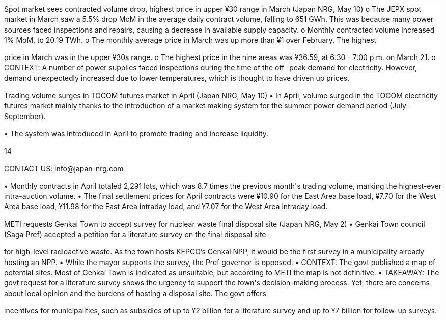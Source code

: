 Spot market sees contracted volume drop, highest price in upper ¥30 range in March
(Japan NRG, May 10)
o  The JEPX spot market in March saw a 5.5% drop MoM in the average daily contract
volume, falling to 651 GWh. This was because many power sources faced inspections
and repairs, causing a decrease in available supply capacity.
o  Monthly contracted volume increased 1% MoM, to 20.19 TWh.
o  The monthly average price in March was up more than ¥1 over February. The highest

price in March was in the upper ¥30s range.
o  The highest price in the nine areas was ¥36.59, at 6:30 - 7:00 p.m. on March 21.
o  CONTEXT: A number of power supplies faced inspections during the time of the off-
peak demand for electricity. However, demand unexpectedly increased due to lower
temperatures, which is thought to have driven up prices.




Trading volume surges in TOCOM futures market in April
(Japan NRG, May 10)
•  In April, volume surged in the TOCOM electricity futures market mainly thanks to the introduction
of a market making system for the summer power demand period (July-September).

•  The system was introduced in April to promote trading and increase liquidity.

14



CONTACT  US: info@japan-nrg.com

•  Monthly contracts in April totaled 2,291 lots, which was 8.7 times the previous month's trading
volume, marking the highest-ever intra-auction volume.
•  The final settlement prices for April contracts were ¥10.90 for the East Area base load, ¥7.70 for
the West Area base load, ¥11.98 for the East Area intraday load, and ¥7.07 for the West Area
intraday load.




METI requests Genkai Town to accept survey for nuclear waste final disposal site
(Japan NRG, May 2)
•  Genkai Town council (Saga Pref) accepted a petition for a literature survey on the final disposal site

for high-level radioactive waste. As the town hosts KEPCO’s Genkai NPP, it would be the first
survey in a municipality already hosting an NPP.
•  While the mayor supports the survey, the Pref governor is opposed.
•  CONTEXT: The govt published a map of potential sites. Most of Genkai Town is indicated as
unsuitable, but according to METI the map is not definitive.
• TAKEAWAY: The govt request for a literature survey shows the urgency to support the town's decision-making
process. Yet, there are concerns about local opinion and the burdens of hosting a disposal site. The govt offers

incentives for municipalities, such as subsidies of up to ¥2 billion for a literature survey and up to ¥7 billion for
follow-up surveys.
